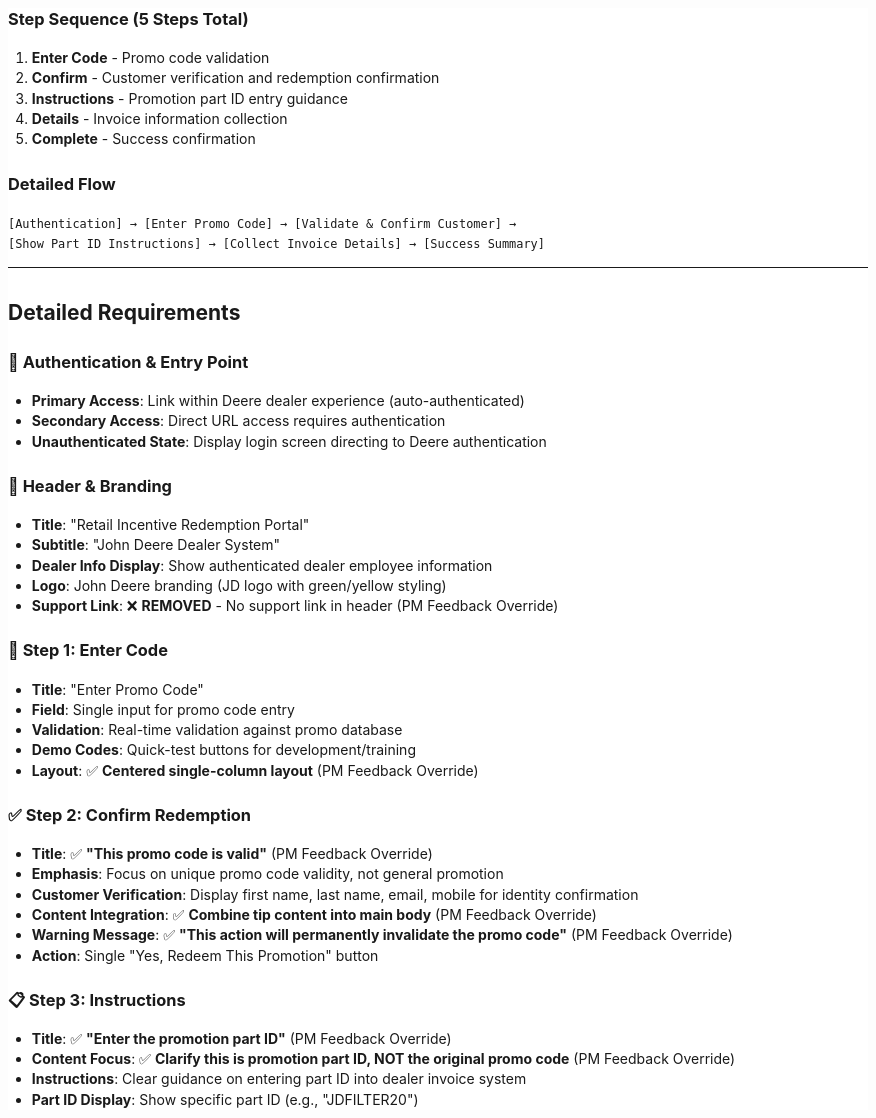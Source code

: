 ### Step Sequence (5 Steps Total)
1. **Enter Code** - Promo code validation
2. **Confirm** - Customer verification and redemption confirmation  
3. **Instructions** - Promotion part ID entry guidance
4. **Details** - Invoice information collection
5. **Complete** - Success confirmation

### Detailed Flow
```
[Authentication] → [Enter Promo Code] → [Validate & Confirm Customer] → 
[Show Part ID Instructions] → [Collect Invoice Details] → [Success Summary]
```

---

## Detailed Requirements

### 🔐 **Authentication & Entry Point**
- **Primary Access**: Link within Deere dealer experience (auto-authenticated)
- **Secondary Access**: Direct URL access requires authentication
- **Unauthenticated State**: Display login screen directing to Deere authentication

### 🎨 **Header & Branding**
- **Title**: "Retail Incentive Redemption Portal"
- **Subtitle**: "John Deere Dealer System" 
- **Dealer Info Display**: Show authenticated dealer employee information
- **Logo**: John Deere branding (JD logo with green/yellow styling)
- **Support Link**: ❌ **REMOVED** - No support link in header (PM Feedback Override)

### 📝 **Step 1: Enter Code**
- **Title**: "Enter Promo Code"
- **Field**: Single input for promo code entry
- **Validation**: Real-time validation against promo database
- **Demo Codes**: Quick-test buttons for development/training
- **Layout**: ✅ **Centered single-column layout** (PM Feedback Override)

### ✅ **Step 2: Confirm Redemption**
- **Title**: ✅ **"This promo code is valid"** (PM Feedback Override)
- **Emphasis**: Focus on unique promo code validity, not general promotion
- **Customer Verification**: Display first name, last name, email, mobile for identity confirmation
- **Content Integration**: ✅ **Combine tip content into main body** (PM Feedback Override)
- **Warning Message**: ✅ **"This action will permanently invalidate the promo code"** (PM Feedback Override)
- **Action**: Single "Yes, Redeem This Promotion" button

### 📋 **Step 3: Instructions**
- **Title**: ✅ **"Enter the promotion part ID"** (PM Feedback Override)
- **Content Focus**: ✅ **Clarify this is promotion part ID, NOT the original promo code** (PM Feedback Override)
- **Instructions**: Clear guidance on entering part ID into dealer invoice system
- **Part ID Display**: Show specific part ID (e.g., "JDFILTER20")
